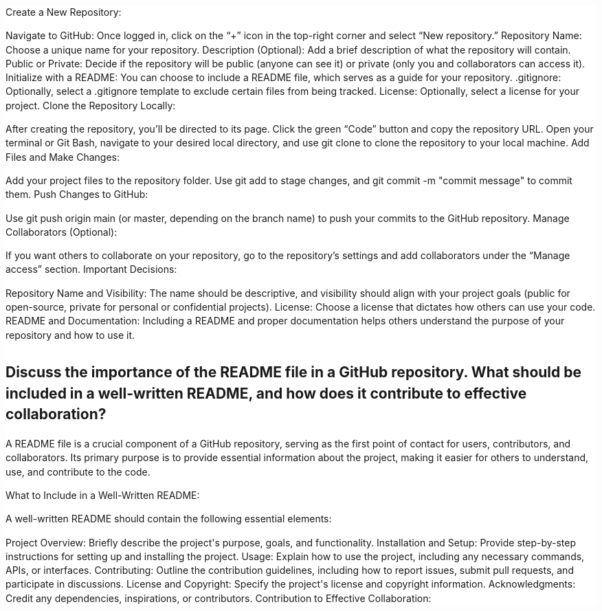 Create a New Repository:

Navigate to GitHub: Once logged in, click on the “+” icon in the top-right corner and select “New repository.”
Repository Name: Choose a unique name for your repository.
Description (Optional): Add a brief description of what the repository will contain.
Public or Private: Decide if the repository will be public (anyone can see it) or private (only you and collaborators can access it).
Initialize with a README: You can choose to include a README file, which serves as a guide for your repository.
.gitignore: Optionally, select a .gitignore template to exclude certain files from being tracked.
License: Optionally, select a license for your project.
Clone the Repository Locally:

After creating the repository, you’ll be directed to its page. Click the green “Code” button and copy the repository URL.
Open your terminal or Git Bash, navigate to your desired local directory, and use git clone <repository-url> to clone the repository to your local machine.
Add Files and Make Changes:

Add your project files to the repository folder.
Use git add <file-name> to stage changes, and git commit -m "commit message" to commit them.
Push Changes to GitHub:

Use git push origin main (or master, depending on the branch name) to push your commits to the GitHub repository.
Manage Collaborators (Optional):

If you want others to collaborate on your repository, go to the repository’s settings and add collaborators under the “Manage access” section.
Important Decisions:

Repository Name and Visibility: The name should be descriptive, and visibility should align with your project goals (public for open-source, private for personal or confidential projects).
License: Choose a license that dictates how others can use your code.
README and Documentation: Including a README and proper documentation helps others understand the purpose of your repository and how to use it.

## Discuss the importance of the README file in a GitHub repository. What should be included in a well-written README, and how does it contribute to effective collaboration?
A README file is a crucial component of a GitHub repository, serving as the first point of contact for users, contributors, and collaborators. Its primary purpose is to provide essential information about the project, making it easier for others to understand, use, and contribute to the code.

What to Include in a Well-Written README:

A well-written README should contain the following essential elements:

Project Overview: Briefly describe the project's purpose, goals, and functionality.
Installation and Setup: Provide step-by-step instructions for setting up and installing the project.
Usage: Explain how to use the project, including any necessary commands, APIs, or interfaces.
Contributing: Outline the contribution guidelines, including how to report issues, submit pull requests, and participate in discussions.
License and Copyright: Specify the project's license and copyright information.
Acknowledgments: Credit any dependencies, inspirations, or contributors.
Contribution to Effective Collaboration:
